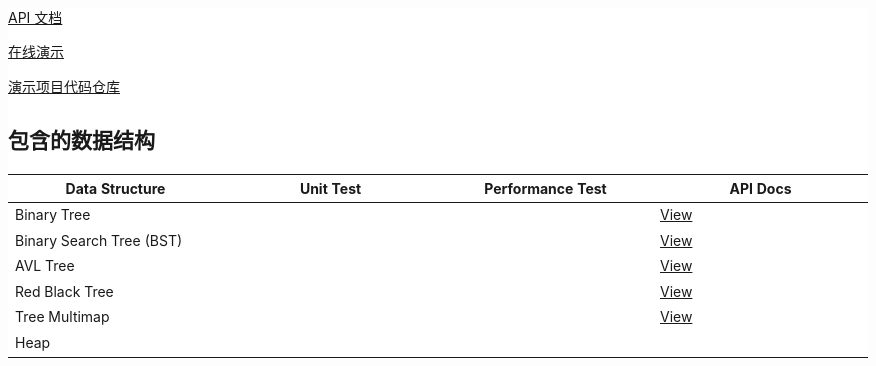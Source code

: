 [API 文档](https://data-structure-typed-docs.vercel.app)

[在线演示](https://vivid-algorithm.vercel.app)

<a href="https://github.com/zrwusa/vivid-algorithm" target="_blank">演示项目代码仓库</a>

## 包含的数据结构

<table style="display: table; width:100%; table-layout: fixed;">
<thead>
<tr>
<th>Data Structure</th>
<th>Unit Test</th>
<th>Performance Test</th>
<th>API Docs</th>
</tr>
</thead>
<tbody>
<tr>
<td>Binary Tree</td>
<td><img src="https://raw.githubusercontent.com/zrwusa/assets/master/images/data-structure-typed/assets/tick.svg" alt=""></td>
<td><img src="https://raw.githubusercontent.com/zrwusa/assets/master/images/data-structure-typed/assets/tick.svg" alt=""></td>
<td><a href="https://data-structure-typed-docs.vercel.app/classes/BinaryTree.html"><span>View</span></a></td>
</tr>
<tr>
<td>Binary Search Tree (BST)</td>
<td><img src="https://raw.githubusercontent.com/zrwusa/assets/master/images/data-structure-typed/assets/tick.svg" alt=""></td>
<td><img src="https://raw.githubusercontent.com/zrwusa/assets/master/images/data-structure-typed/assets/tick.svg" alt=""></td>
<td><a href="https://data-structure-typed-docs.vercel.app/classes/BST.html"><span>View</span></a></td>
</tr>
<tr>
<td>AVL Tree</td>
<td><img src="https://raw.githubusercontent.com/zrwusa/assets/master/images/data-structure-typed/assets/tick.svg" alt=""></td>
<td><img src="https://raw.githubusercontent.com/zrwusa/assets/master/images/data-structure-typed/assets/tick.svg" alt=""></td>
<td><a href="https://data-structure-typed-docs.vercel.app/classes/AVLTree.html"><span>View</span></a></td>
</tr>
<tr>
<td>Red Black Tree</td>
<td><img src="https://raw.githubusercontent.com/zrwusa/assets/master/images/data-structure-typed/assets/tick.svg" alt=""></td>
<td><img src="https://raw.githubusercontent.com/zrwusa/assets/master/images/data-structure-typed/assets/tick.svg" alt=""></td>
<td><a href="https://data-structure-typed-docs.vercel.app/classes/RedBlackTree.html"><span>View</span></a></td>
</tr>
<tr>
<td>Tree Multimap</td>
<td><img src="https://raw.githubusercontent.com/zrwusa/assets/master/images/data-structure-typed/assets/tick.svg" alt=""></td>
<td><img src="https://raw.githubusercontent.com/zrwusa/assets/master/images/data-structure-typed/assets/tick.svg" alt=""></td>
<td><a href="https://data-structure-typed-docs.vercel.app/classes/TreeMultimap.html"><span>View</span></a></td>
</tr>
<tr>
<td>Heap</td>
<td><img src="https://raw.githubusercontent.com/zrwusa/assets/master/images/data-structure-typed/assets/tick.svg" alt=""></td>
<td><img src="https://raw.githubusercontent.com/zrwusa/assets/master/images/data-structure-typed/assets/tick.svg" alt=""></td>